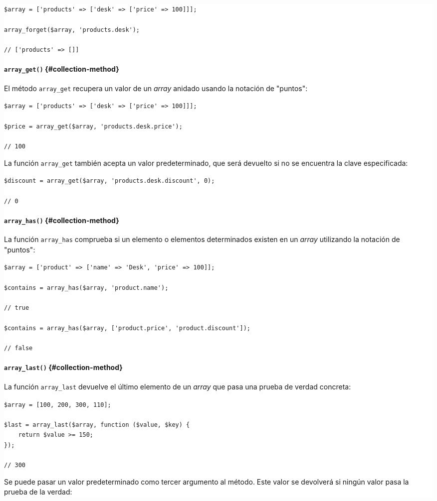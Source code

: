     $array = ['products' => ['desk' => ['price' => 100]]];
    
    array_forget($array, 'products.desk');
    
    // ['products' => []]
    

<a name="method-array-get"></a>

#### `array_get()` {#collection-method}

El método `array_get` recupera un valor de un *array* anidado usando la notación de "puntos":

    $array = ['products' => ['desk' => ['price' => 100]]];
    
    $price = array_get($array, 'products.desk.price');
    
    // 100
    

La función `array_get` también acepta un valor predeterminado, que será devuelto si no se encuentra la clave especificada:

    $discount = array_get($array, 'products.desk.discount', 0);
    
    // 0
    

<a name="method-array-has"></a>

#### `array_has()` {#collection-method}

La función `array_has` comprueba si un elemento o elementos determinados existen en un *array* utilizando la notación de "puntos":

    $array = ['product' => ['name' => 'Desk', 'price' => 100]];
    
    $contains = array_has($array, 'product.name');
    
    // true
    
    $contains = array_has($array, ['product.price', 'product.discount']);
    
    // false
    

<a name="method-array-last"></a>

#### `array_last()` {#collection-method}

La función `array_last` devuelve el último elemento de un *array* que pasa una prueba de verdad concreta:

    $array = [100, 200, 300, 110];
    
    $last = array_last($array, function ($value, $key) {
        return $value >= 150;
    });
    
    // 300
    

Se puede pasar un valor predeterminado como tercer argumento al método. Este valor se devolverá si ningún valor pasa la prueba de la verdad:
